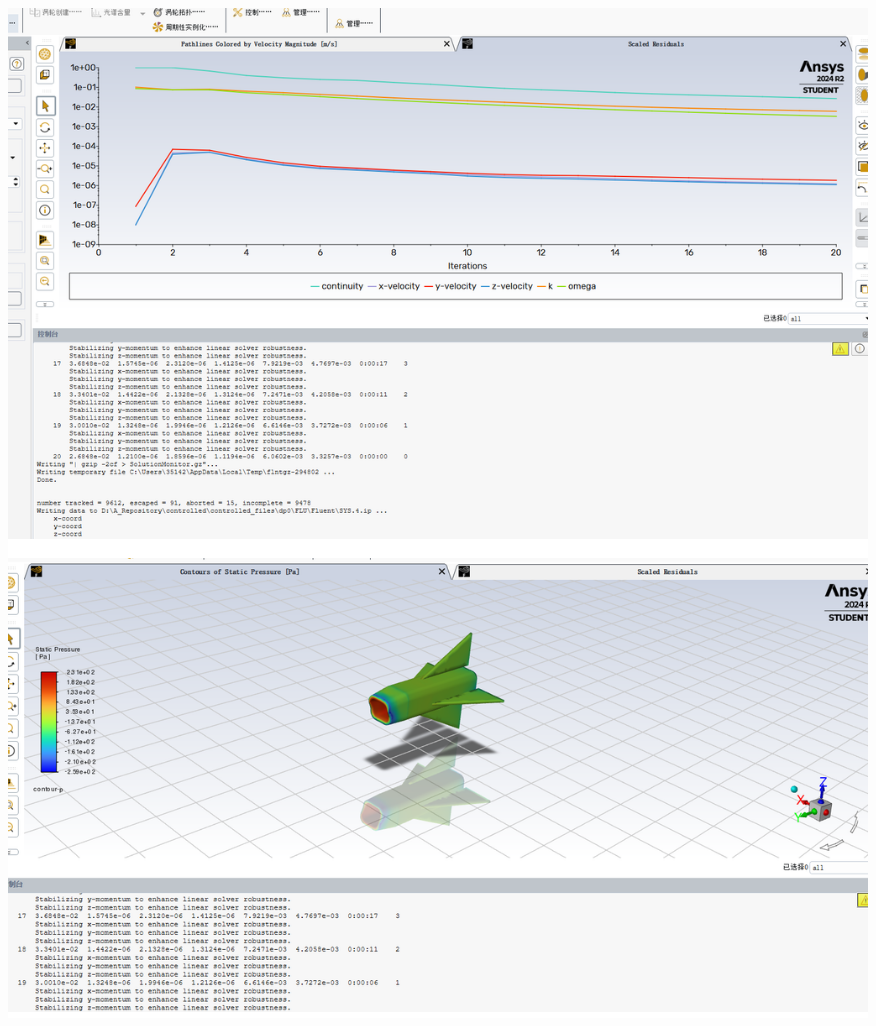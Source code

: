 ![image-20241108232723740](assets/image-20241108232723740.png)

![image-20241108232740036](assets/image-20241108232740036.png)
